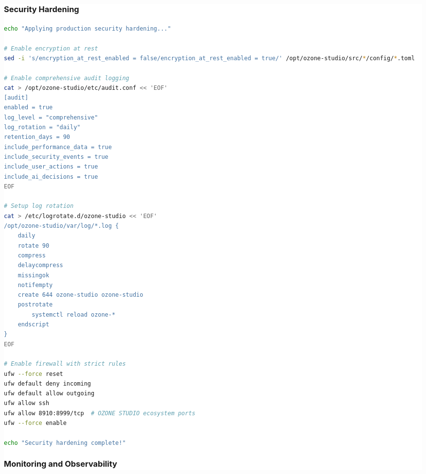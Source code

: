 ### Security Hardening

```bash
echo "Applying production security hardening..."

# Enable encryption at rest
sed -i 's/encryption_at_rest_enabled = false/encryption_at_rest_enabled = true/' /opt/ozone-studio/src/*/config/*.toml

# Enable comprehensive audit logging
cat > /opt/ozone-studio/etc/audit.conf << 'EOF'
[audit]
enabled = true
log_level = "comprehensive"
log_rotation = "daily"
retention_days = 90
include_performance_data = true
include_security_events = true
include_user_actions = true
include_ai_decisions = true
EOF

# Setup log rotation
cat > /etc/logrotate.d/ozone-studio << 'EOF'
/opt/ozone-studio/var/log/*.log {
    daily
    rotate 90
    compress
    delaycompress
    missingok
    notifempty
    create 644 ozone-studio ozone-studio
    postrotate
        systemctl reload ozone-*
    endscript
}
EOF

# Enable firewall with strict rules
ufw --force reset
ufw default deny incoming
ufw default allow outgoing
ufw allow ssh
ufw allow 8910:8999/tcp  # OZONE STUDIO ecosystem ports
ufw --force enable

echo "Security hardening complete!"
```

### Monitoring and Observability
